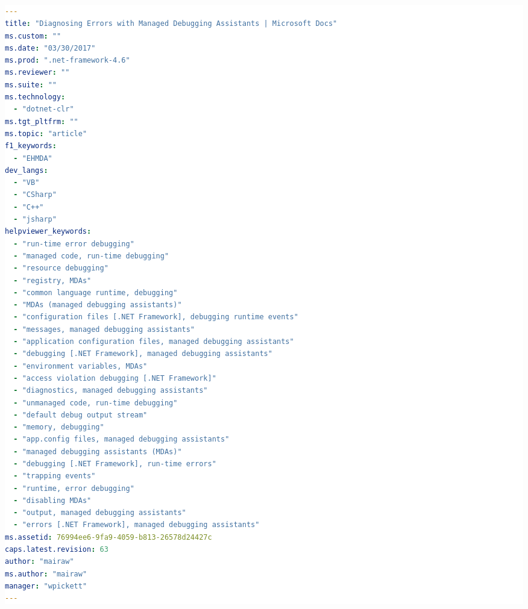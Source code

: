 ```yaml
---
title: "Diagnosing Errors with Managed Debugging Assistants | Microsoft Docs"
ms.custom: ""
ms.date: "03/30/2017"
ms.prod: ".net-framework-4.6"
ms.reviewer: ""
ms.suite: ""
ms.technology: 
  - "dotnet-clr"
ms.tgt_pltfrm: ""
ms.topic: "article"
f1_keywords: 
  - "EHMDA"
dev_langs: 
  - "VB"
  - "CSharp"
  - "C++"
  - "jsharp"
helpviewer_keywords: 
  - "run-time error debugging"
  - "managed code, run-time debugging"
  - "resource debugging"
  - "registry, MDAs"
  - "common language runtime, debugging"
  - "MDAs (managed debugging assistants)"
  - "configuration files [.NET Framework], debugging runtime events"
  - "messages, managed debugging assistants"
  - "application configuration files, managed debugging assistants"
  - "debugging [.NET Framework], managed debugging assistants"
  - "environment variables, MDAs"
  - "access violation debugging [.NET Framework]"
  - "diagnostics, managed debugging assistants"
  - "unmanaged code, run-time debugging"
  - "default debug output stream"
  - "memory, debugging"
  - "app.config files, managed debugging assistants"
  - "managed debugging assistants (MDAs)"
  - "debugging [.NET Framework], run-time errors"
  - "trapping events"
  - "runtime, error debugging"
  - "disabling MDAs"
  - "output, managed debugging assistants"
  - "errors [.NET Framework], managed debugging assistants"
ms.assetid: 76994ee6-9fa9-4059-b813-26578d24427c
caps.latest.revision: 63
author: "mairaw"
ms.author: "mairaw"
manager: "wpickett"
---
```
